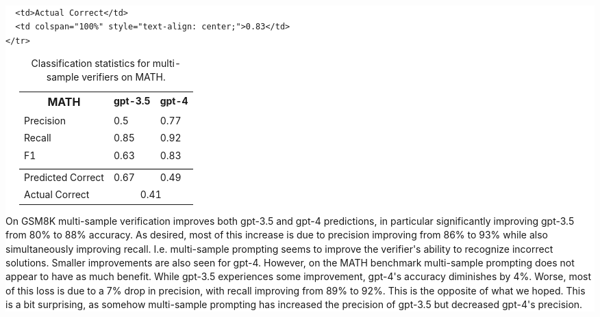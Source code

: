       <td>Actual Correct</td>
      <td colspan="100%" style="text-align: center;">0.83</td>
    </tr>
  </table>


  <table style="flex: 1; margin-left: 20px; width: 40%;">
    <caption>Classification statistics for multi-sample verifiers on MATH.</caption>
    <tr>
      <th> <span style="font-size: 16px;">MATH</span> </th>
      <th>gpt-3.5</th>
      <th>gpt-4</th>
    </tr>
    <tr>
      <td>Precision</td>
      <td>0.5</td>
      <td>0.77</td>
    </tr>
    <tr>
      <td>Recall</td>
      <td>0.85</td>
      <td>0.92</td>
    </tr>
    <tr>
      <td>F1</td>
      <td>0.63</td>
      <td>0.83</td>
    </tr>
    <tr>
        <tr style="border-bottom:1px solid black">
        <td colspan="100%"></td>
  </tr>
    </tr>
    <tr>
      <td>Predicted Correct</td>
      <td>0.67</td>
      <td>0.49</td>
    </tr>
    <tr>
      <td>Actual Correct</td>
      <td colspan="100%" style="text-align: center;">0.41</td>
    </tr>
  </table>
</div>

On GSM8K multi-sample verification improves both gpt-3.5 and gpt-4 predictions, in particular significantly improving gpt-3.5 from 80% to 88% accuracy. As desired, most of this increase is due to precision improving from 86% to 93% while also simultaneously improving recall. I.e. multi-sample prompting seems to improve the verifier's ability to recognize incorrect solutions. Smaller improvements are also seen for gpt-4. However, on the MATH benchmark multi-sample prompting does not appear to have as much benefit. While gpt-3.5 experiences some improvement, gpt-4's accuracy diminishes by 4%. Worse, most of this loss is due to a 7% drop in precision, with recall improving from 89% to 92%. This is the opposite of what we hoped. This is a bit surprising, as somehow multi-sample prompting has increased the precision of gpt-3.5 but decreased gpt-4's precision.
